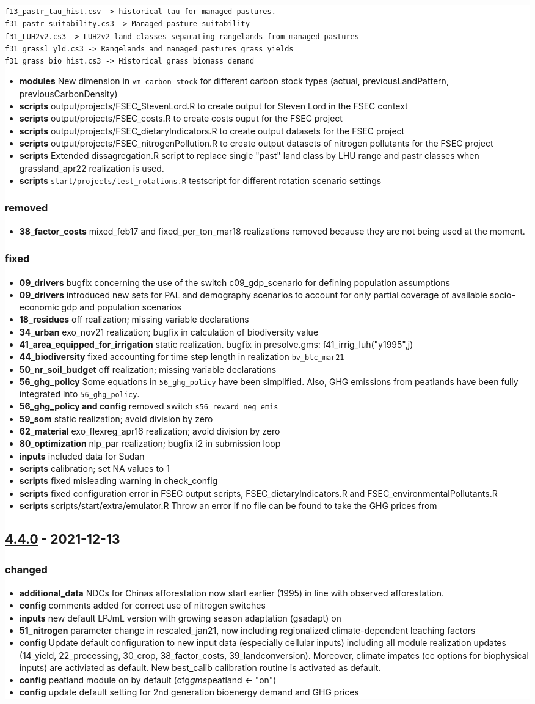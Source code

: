     f13_pastr_tau_hist.csv -> historical tau for managed pastures.
    f31_pastr_suitability.cs3 -> Managed pasture suitability
    f31_LUH2v2.cs3 -> LUH2v2 land classes separating rangelands from managed pastures
    f31_grassl_yld.cs3 -> Rangelands and managed pastures grass yields
    f31_grass_bio_hist.cs3 -> Historical grass biomass demand
- **modules** New dimension in `vm_carbon_stock` for different carbon stock types (actual, previousLandPattern, previousCarbonDensity)
- **scripts** output/projects/FSEC_StevenLord.R to create output for Steven Lord in the FSEC context
- **scripts** output/projects/FSEC_costs.R to create costs ouput for the FSEC project
- **scripts** output/projects/FSEC_dietaryIndicators.R to create output datasets for the FSEC project
- **scripts** output/projects/FSEC_nitrogenPollution.R to create output datasets of nitrogen pollutants for the FSEC project
- **scripts** Extended dissagregation.R script to replace single "past" land class by LHU range and pastr classes when grassland_apr22 realization is used.
- **scripts** `start/projects/test_rotations.R` testscript for different rotation scenario settings

### removed
- **38_factor_costs** mixed_feb17 and fixed_per_ton_mar18 realizations removed because they are not being used at the moment.

### fixed
- **09_drivers** bugfix concerning the use of the switch c09_gdp_scenario for defining population assumptions
- **09_drivers**  introduced new sets for PAL and demography scenarios to account for only partial coverage of available socio-economic gdp and population scenarios
- **18_residues** off realization; missing variable declarations
- **34_urban** exo_nov21 realization; bugfix in calculation of biodiversity value
- **41_area_equipped_for_irrigation** static realization. bugfix in presolve.gms: f41_irrig_luh("y1995",j)
- **44_biodiversity** fixed accounting for time step length in realization `bv_btc_mar21`
- **50_nr_soil_budget** off realization; missing variable declarations
- **56_ghg_policy** Some equations in `56_ghg_policy` have been simplified. Also, GHG emissions from peatlands have been fully integrated into `56_ghg_policy`.
- **56_ghg_policy and config** removed switch `s56_reward_neg_emis`
- **59_som** static realization; avoid division by zero
- **62_material** exo_flexreg_apr16 realization; avoid division by zero
- **80_optimization** nlp_par realization; bugfix i2 in submission loop
- **inputs** included data for Sudan
- **scripts** calibration; set NA values to 1
- **scripts** fixed misleading warning in check_config
- **scripts** fixed configuration error in FSEC output scripts, FSEC_dietaryIndicators.R and FSEC_environmentalPollutants.R
- **scripts** scripts/start/extra/emulator.R  Throw an error if no file can be found to take the GHG prices from


## [4.4.0] - 2021-12-13

### changed
- **additional_data** NDCs for Chinas afforestation now start earlier (1995) in line with observed afforestation.
- **config** comments added for correct use of nitrogen switches
- **inputs** new default LPJmL version with growing season adaptation (gsadapt) on
- **51_nitrogen** parameter change in rescaled_jan21, now including regionalized climate-dependent leaching factors
- **config** Update default configuration to new input data (especially cellular inputs) including all module realization updates (14_yield, 22_processing, 30_crop, 38_factor_costs, 39_landconversion). Moreover, climate impatcs (cc options for biophysical inputs) are activiated as default. New best_calib calibration routine is activated as default.
- **config** peatland module on by default (cfg$gms$peatland <- "on")
- **config** update default setting for 2nd generation bioenergy demand and GHG prices

[Unreleased]: https://github.com/magpiemodel/magpie/compare/v4.11.0...develop
[4.11.0]: https://github.com/magpiemodel/magpie/compare/v4.10.1...v4.11.0
[4.10.1]: https://github.com/magpiemodel/magpie/compare/v4.10.0...v4.10.1
[4.10.0]: https://github.com/magpiemodel/magpie/compare/v4.9.1...v4.10.0
[4.9.1]: https://github.com/magpiemodel/magpie/compare/v4.9.0...v4.9.1
[4.9.0]: https://github.com/magpiemodel/magpie/compare/v4.8.2...v4.9.0
[4.8.2]: https://github.com/magpiemodel/magpie/compare/v4.8.1...v4.8.2
[4.8.1]: https://github.com/magpiemodel/magpie/compare/v4.8.0...v4.8.1
[4.8.0]: https://github.com/magpiemodel/magpie/compare/v4.7.3...v4.8.0
[4.7.3]: https://github.com/magpiemodel/magpie/compare/v4.7.2...v4.7.3
[4.7.2]: https://github.com/magpiemodel/magpie/compare/v4.7.1...v4.7.2
[4.7.1]: https://github.com/magpiemodel/magpie/compare/v4.7.0...v4.7.1
[4.7.0]: https://github.com/magpiemodel/magpie/compare/v4.6.11...v4.7.0
[4.6.11]: https://github.com/magpiemodel/magpie/compare/v4.6.10...v4.6.11
[4.6.10]: https://github.com/magpiemodel/magpie/compare/v4.6.9...v4.6.10
[4.6.9]: https://github.com/magpiemodel/magpie/compare/v4.6.8...v4.6.9
[4.6.8]: https://github.com/magpiemodel/magpie/compare/v4.6.7...v4.6.8
[4.6.7]: https://github.com/magpiemodel/magpie/compare/v4.6.6...v4.6.7
[4.6.6]: https://github.com/magpiemodel/magpie/compare/v4.6.5...v4.6.6
[4.6.5]: https://github.com/magpiemodel/magpie/compare/v4.6.4...v4.6.5
[4.6.4]: https://github.com/magpiemodel/magpie/compare/v4.6.3...v4.6.4
[4.6.3]: https://github.com/magpiemodel/magpie/compare/v4.6.2...v4.6.3
[4.6.2]: https://github.com/magpiemodel/magpie/compare/v4.6.1...v4.6.2
[4.6.1]: https://github.com/magpiemodel/magpie/compare/v4.6.0...v4.6.1
[4.6.0]: https://github.com/magpiemodel/magpie/compare/v4.5.0...v4.6.0
[4.5.0]: https://github.com/magpiemodel/magpie/compare/v4.4.0...v4.5.0
[4.4.0]: https://github.com/magpiemodel/magpie/compare/v4.3.5...v4.4.0
[4.3.5]: https://github.com/magpiemodel/magpie/compare/v4.3.4...v4.3.5
[4.3.4]: https://github.com/magpiemodel/magpie/compare/v4.3.3...v4.3.4
[4.3.3]: https://github.com/magpiemodel/magpie/compare/v4.3.2...v4.3.3
[4.3.2]: https://github.com/magpiemodel/magpie/compare/v4.3.1...v4.3.2
[4.3.1]: https://github.com/magpiemodel/magpie/compare/v4.3.0...v4.3.1
[4.3.0]: https://github.com/magpiemodel/magpie/compare/v4.2.1...v4.3.0
[4.2.1]: https://github.com/magpiemodel/magpie/compare/v4.2.0...v4.2.1
[4.2.0]: https://github.com/magpiemodel/magpie/compare/v4.1.1...v4.2.0
[4.1.1]: https://github.com/magpiemodel/magpie/compare/v4.1.0...v4.1.1
[4.1.0]: https://github.com/magpiemodel/magpie/compare/v4.0.1...v4.1.0
[4.0.1]: https://github.com/magpiemodel/magpie/compare/v4.0...v4.0.1
[4.0.0]: https://github.com/magpiemodel/magpie/releases/tag/v4.0
[REMIND model]: https://www.pik-potsdam.de/research/transformation-pathways/models/remind